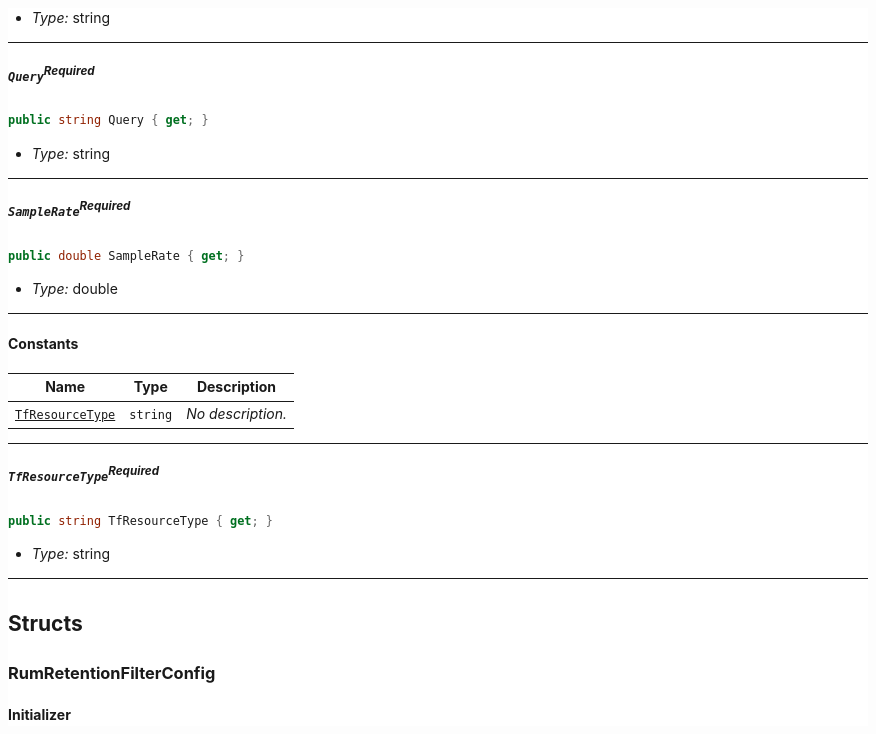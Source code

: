 - *Type:* string

---

##### `Query`<sup>Required</sup> <a name="Query" id="@cdktf/provider-datadog.rumRetentionFilter.RumRetentionFilter.property.query"></a>

```csharp
public string Query { get; }
```

- *Type:* string

---

##### `SampleRate`<sup>Required</sup> <a name="SampleRate" id="@cdktf/provider-datadog.rumRetentionFilter.RumRetentionFilter.property.sampleRate"></a>

```csharp
public double SampleRate { get; }
```

- *Type:* double

---

#### Constants <a name="Constants" id="Constants"></a>

| **Name** | **Type** | **Description** |
| --- | --- | --- |
| <code><a href="#@cdktf/provider-datadog.rumRetentionFilter.RumRetentionFilter.property.tfResourceType">TfResourceType</a></code> | <code>string</code> | *No description.* |

---

##### `TfResourceType`<sup>Required</sup> <a name="TfResourceType" id="@cdktf/provider-datadog.rumRetentionFilter.RumRetentionFilter.property.tfResourceType"></a>

```csharp
public string TfResourceType { get; }
```

- *Type:* string

---

## Structs <a name="Structs" id="Structs"></a>

### RumRetentionFilterConfig <a name="RumRetentionFilterConfig" id="@cdktf/provider-datadog.rumRetentionFilter.RumRetentionFilterConfig"></a>

#### Initializer <a name="Initializer" id="@cdktf/provider-datadog.rumRetentionFilter.RumRetentionFilterConfig.Initializer"></a>
